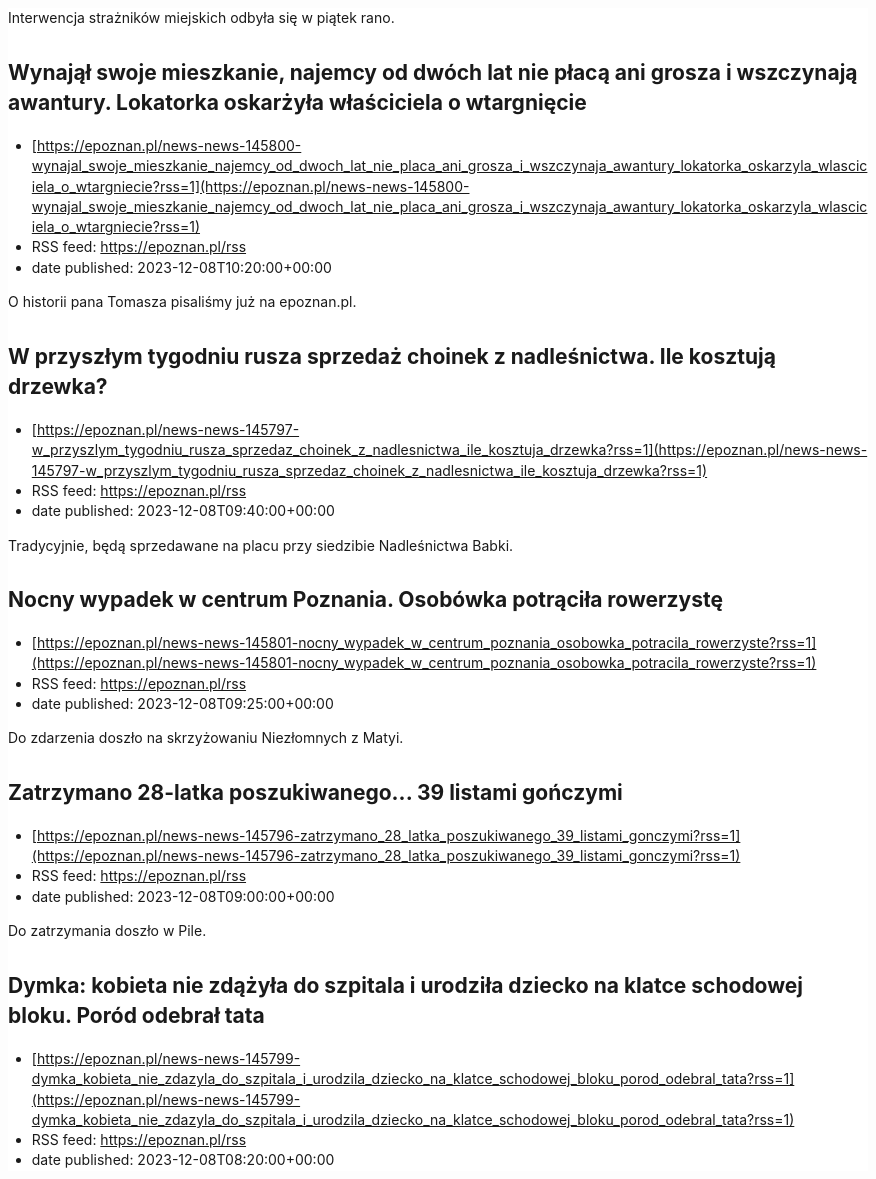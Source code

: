 Interwencja strażników miejskich odbyła się w piątek rano.

## Wynajął swoje mieszkanie, najemcy od dwóch lat nie płacą ani grosza i wszczynają awantury. Lokatorka oskarżyła właściciela o wtargnięcie
 - [https://epoznan.pl/news-news-145800-wynajal_swoje_mieszkanie_najemcy_od_dwoch_lat_nie_placa_ani_grosza_i_wszczynaja_awantury_lokatorka_oskarzyla_wlasciciela_o_wtargniecie?rss=1](https://epoznan.pl/news-news-145800-wynajal_swoje_mieszkanie_najemcy_od_dwoch_lat_nie_placa_ani_grosza_i_wszczynaja_awantury_lokatorka_oskarzyla_wlasciciela_o_wtargniecie?rss=1)
 - RSS feed: https://epoznan.pl/rss
 - date published: 2023-12-08T10:20:00+00:00

O historii pana Tomasza pisaliśmy już na epoznan.pl.

## W przyszłym tygodniu rusza sprzedaż choinek z nadleśnictwa. Ile kosztują drzewka?
 - [https://epoznan.pl/news-news-145797-w_przyszlym_tygodniu_rusza_sprzedaz_choinek_z_nadlesnictwa_ile_kosztuja_drzewka?rss=1](https://epoznan.pl/news-news-145797-w_przyszlym_tygodniu_rusza_sprzedaz_choinek_z_nadlesnictwa_ile_kosztuja_drzewka?rss=1)
 - RSS feed: https://epoznan.pl/rss
 - date published: 2023-12-08T09:40:00+00:00

Tradycyjnie, będą sprzedawane na placu przy siedzibie Nadleśnictwa Babki.

## Nocny wypadek w centrum Poznania. Osobówka potrąciła rowerzystę
 - [https://epoznan.pl/news-news-145801-nocny_wypadek_w_centrum_poznania_osobowka_potracila_rowerzyste?rss=1](https://epoznan.pl/news-news-145801-nocny_wypadek_w_centrum_poznania_osobowka_potracila_rowerzyste?rss=1)
 - RSS feed: https://epoznan.pl/rss
 - date published: 2023-12-08T09:25:00+00:00

Do zdarzenia doszło na skrzyżowaniu Niezłomnych z Matyi.

## Zatrzymano 28-latka poszukiwanego... 39 listami gończymi
 - [https://epoznan.pl/news-news-145796-zatrzymano_28_latka_poszukiwanego_39_listami_gonczymi?rss=1](https://epoznan.pl/news-news-145796-zatrzymano_28_latka_poszukiwanego_39_listami_gonczymi?rss=1)
 - RSS feed: https://epoznan.pl/rss
 - date published: 2023-12-08T09:00:00+00:00

Do zatrzymania doszło w Pile.

## Dymka: kobieta nie zdążyła do szpitala i urodziła dziecko na klatce schodowej bloku. Poród odebrał tata
 - [https://epoznan.pl/news-news-145799-dymka_kobieta_nie_zdazyla_do_szpitala_i_urodzila_dziecko_na_klatce_schodowej_bloku_porod_odebral_tata?rss=1](https://epoznan.pl/news-news-145799-dymka_kobieta_nie_zdazyla_do_szpitala_i_urodzila_dziecko_na_klatce_schodowej_bloku_porod_odebral_tata?rss=1)
 - RSS feed: https://epoznan.pl/rss
 - date published: 2023-12-08T08:20:00+00:00
